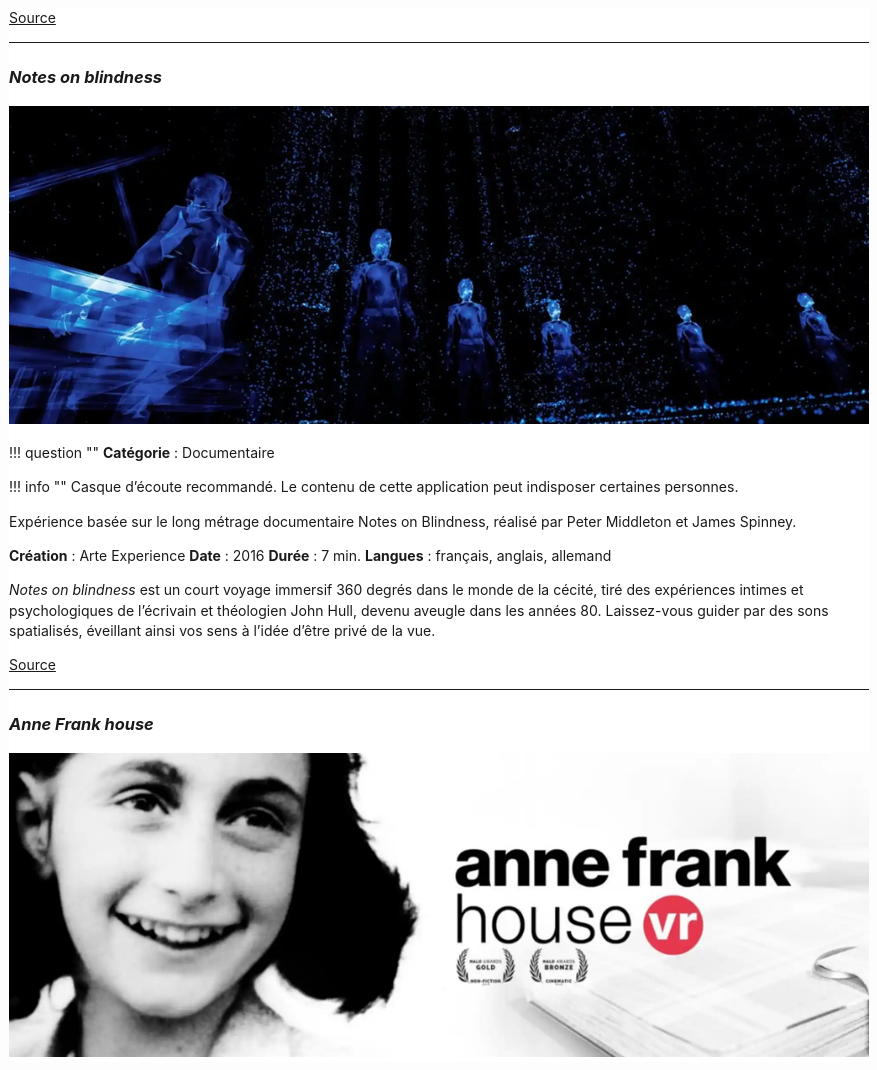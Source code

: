[Source](http://oculus.com/experiences/go/1750042515043543)

---

### *Notes on blindness*

![Notes on blindness](../../assets/images/vr09.webp)

!!! question ""
    __Catégorie__ : Documentaire

!!! info ""
    Casque d’écoute recommandé.
    Le contenu de cette application peut indisposer certaines personnes.

Expérience basée sur le long métrage documentaire Notes on Blindness, réalisé par Peter Middleton et James Spinney.

**Création** : Arte Experience
**Date** : 2016 
**Durée** : 7 min. 
**Langues** : français, anglais, allemand

*Notes on blindness* est un court voyage immersif 360 degrés dans le monde de la cécité, tiré des expériences intimes et psychologiques de l’écrivain et théologien John Hull, devenu aveugle dans les années 80. Laissez-vous guider par des sons spatialisés, éveillant ainsi vos sens à l’idée d’être privé de la vue.

[Source](http://arte.tv/digitalproductions/fr/notes-on-blindness/)

---

### *Anne Frank house*

![Anne Frank house](../../assets/images/vr10.webp)